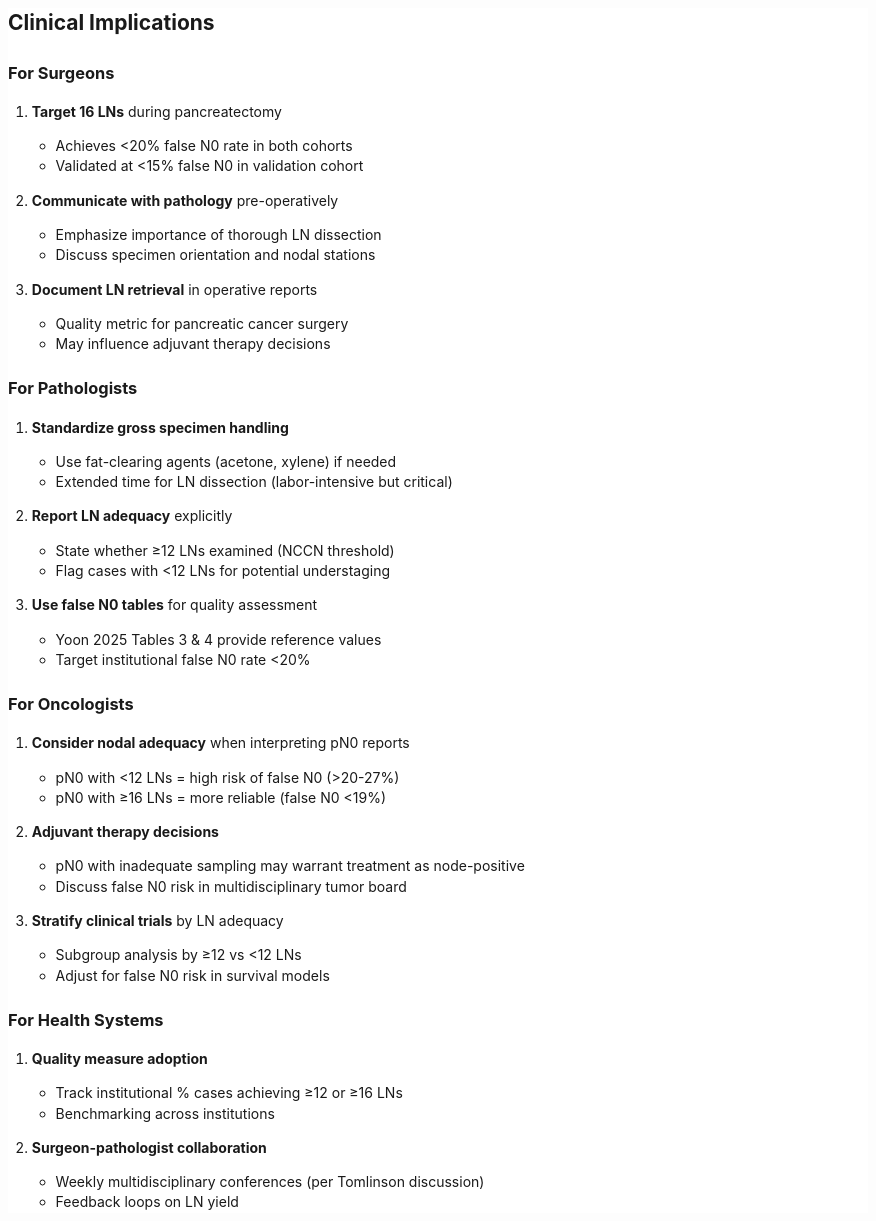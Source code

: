
## Clinical Implications

### For Surgeons

1. **Target 16 LNs** during pancreatectomy
   - Achieves <20% false N0 rate in both cohorts
   - Validated at <15% false N0 in validation cohort

2. **Communicate with pathology** pre-operatively
   - Emphasize importance of thorough LN dissection
   - Discuss specimen orientation and nodal stations

3. **Document LN retrieval** in operative reports
   - Quality metric for pancreatic cancer surgery
   - May influence adjuvant therapy decisions

### For Pathologists

1. **Standardize gross specimen handling**
   - Use fat-clearing agents (acetone, xylene) if needed
   - Extended time for LN dissection (labor-intensive but critical)

2. **Report LN adequacy** explicitly
   - State whether ≥12 LNs examined (NCCN threshold)
   - Flag cases with <12 LNs for potential understaging

3. **Use false N0 tables** for quality assessment
   - Yoon 2025 Tables 3 & 4 provide reference values
   - Target institutional false N0 rate <20%

### For Oncologists

1. **Consider nodal adequacy** when interpreting pN0 reports
   - pN0 with <12 LNs = high risk of false N0 (>20-27%)
   - pN0 with ≥16 LNs = more reliable (false N0 <19%)

2. **Adjuvant therapy decisions**
   - pN0 with inadequate sampling may warrant treatment as node-positive
   - Discuss false N0 risk in multidisciplinary tumor board

3. **Stratify clinical trials** by LN adequacy
   - Subgroup analysis by ≥12 vs <12 LNs
   - Adjust for false N0 risk in survival models

### For Health Systems

1. **Quality measure adoption**
   - Track institutional % cases achieving ≥12 or ≥16 LNs
   - Benchmarking across institutions

2. **Surgeon-pathologist collaboration**
   - Weekly multidisciplinary conferences (per Tomlinson discussion)
   - Feedback loops on LN yield
